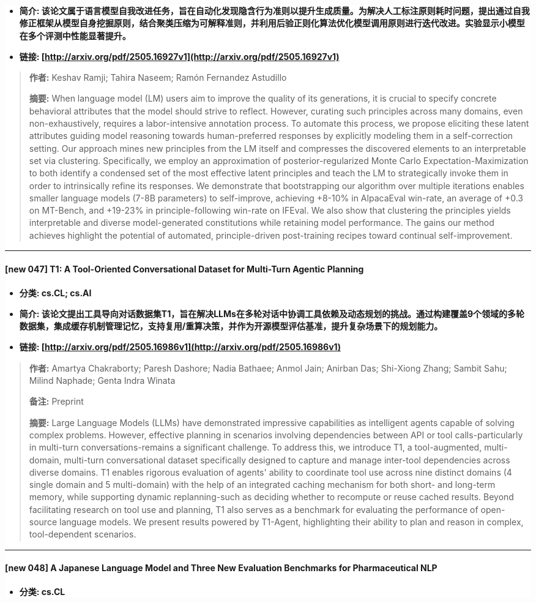- **简介: 该论文属于语言模型自我改进任务，旨在自动化发现隐含行为准则以提升生成质量。为解决人工标注原则耗时问题，提出通过自我修正框架从模型自身挖掘原则，结合聚类压缩为可解释准则，并利用后验正则化算法优化模型调用原则进行迭代改进。实验显示小模型在多个评测中性能显著提升。**

- **链接: [http://arxiv.org/pdf/2505.16927v1](http://arxiv.org/pdf/2505.16927v1)**

> **作者:** Keshav Ramji; Tahira Naseem; Ramón Fernandez Astudillo
>
> **摘要:** When language model (LM) users aim to improve the quality of its generations, it is crucial to specify concrete behavioral attributes that the model should strive to reflect. However, curating such principles across many domains, even non-exhaustively, requires a labor-intensive annotation process. To automate this process, we propose eliciting these latent attributes guiding model reasoning towards human-preferred responses by explicitly modeling them in a self-correction setting. Our approach mines new principles from the LM itself and compresses the discovered elements to an interpretable set via clustering. Specifically, we employ an approximation of posterior-regularized Monte Carlo Expectation-Maximization to both identify a condensed set of the most effective latent principles and teach the LM to strategically invoke them in order to intrinsically refine its responses. We demonstrate that bootstrapping our algorithm over multiple iterations enables smaller language models (7-8B parameters) to self-improve, achieving +8-10% in AlpacaEval win-rate, an average of +0.3 on MT-Bench, and +19-23% in principle-following win-rate on IFEval. We also show that clustering the principles yields interpretable and diverse model-generated constitutions while retaining model performance. The gains our method achieves highlight the potential of automated, principle-driven post-training recipes toward continual self-improvement.
>
---
#### [new 047] T1: A Tool-Oriented Conversational Dataset for Multi-Turn Agentic Planning
- **分类: cs.CL; cs.AI**

- **简介: 该论文提出工具导向对话数据集T1，旨在解决LLMs在多轮对话中协调工具依赖及动态规划的挑战。通过构建覆盖9个领域的多轮数据集，集成缓存机制管理记忆，支持复用/重算决策，并作为开源模型评估基准，提升复杂场景下的规划能力。**

- **链接: [http://arxiv.org/pdf/2505.16986v1](http://arxiv.org/pdf/2505.16986v1)**

> **作者:** Amartya Chakraborty; Paresh Dashore; Nadia Bathaee; Anmol Jain; Anirban Das; Shi-Xiong Zhang; Sambit Sahu; Milind Naphade; Genta Indra Winata
>
> **备注:** Preprint
>
> **摘要:** Large Language Models (LLMs) have demonstrated impressive capabilities as intelligent agents capable of solving complex problems. However, effective planning in scenarios involving dependencies between API or tool calls-particularly in multi-turn conversations-remains a significant challenge. To address this, we introduce T1, a tool-augmented, multi-domain, multi-turn conversational dataset specifically designed to capture and manage inter-tool dependencies across diverse domains. T1 enables rigorous evaluation of agents' ability to coordinate tool use across nine distinct domains (4 single domain and 5 multi-domain) with the help of an integrated caching mechanism for both short- and long-term memory, while supporting dynamic replanning-such as deciding whether to recompute or reuse cached results. Beyond facilitating research on tool use and planning, T1 also serves as a benchmark for evaluating the performance of open-source language models. We present results powered by T1-Agent, highlighting their ability to plan and reason in complex, tool-dependent scenarios.
>
---
#### [new 048] A Japanese Language Model and Three New Evaluation Benchmarks for Pharmaceutical NLP
- **分类: cs.CL**
